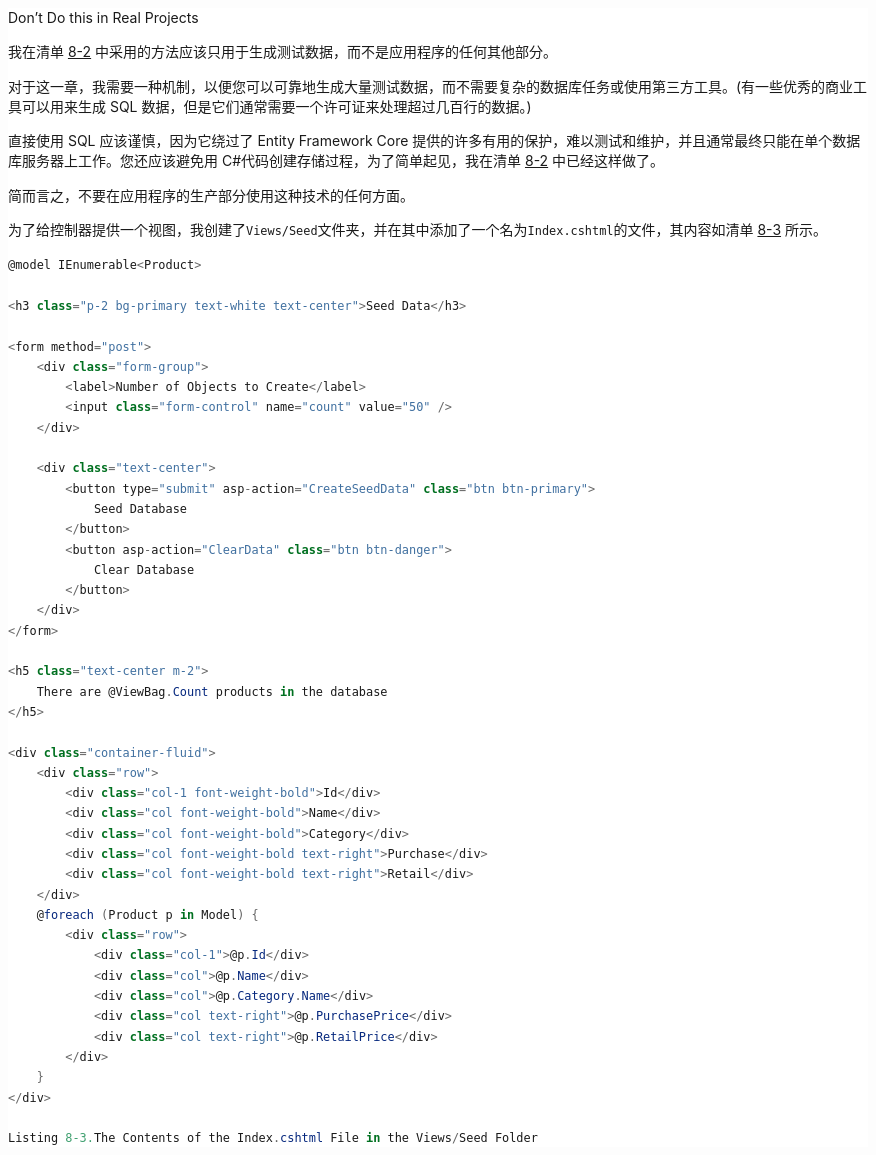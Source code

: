 Don’t Do this in Real Projects

我在清单 [8-2](#Par6) 中采用的方法应该只用于生成测试数据，而不是应用程序的任何其他部分。

对于这一章，我需要一种机制，以便您可以可靠地生成大量测试数据，而不需要复杂的数据库任务或使用第三方工具。(有一些优秀的商业工具可以用来生成 SQL 数据，但是它们通常需要一个许可证来处理超过几百行的数据。)

直接使用 SQL 应该谨慎，因为它绕过了 Entity Framework Core 提供的许多有用的保护，难以测试和维护，并且通常最终只能在单个数据库服务器上工作。您还应该避免用 C#代码创建存储过程，为了简单起见，我在清单 [8-2](#Par6) 中已经这样做了。

简而言之，不要在应用程序的生产部分使用这种技术的任何方面。

为了给控制器提供一个视图，我创建了`Views/Seed`文件夹，并在其中添加了一个名为`Index.cshtml`的文件，其内容如清单 [8-3](#Par13) 所示。

```cs
@model IEnumerable<Product>

<h3 class="p-2 bg-primary text-white text-center">Seed Data</h3>

<form method="post">
    <div class="form-group">
        <label>Number of Objects to Create</label>
        <input class="form-control" name="count" value="50" />
    </div>

    <div class="text-center">
        <button type="submit" asp-action="CreateSeedData" class="btn btn-primary">
            Seed Database
        </button>
        <button asp-action="ClearData" class="btn btn-danger">
            Clear Database
        </button>
    </div>
</form>

<h5 class="text-center m-2">
    There are @ViewBag.Count products in the database
</h5>

<div class="container-fluid">
    <div class="row">
        <div class="col-1 font-weight-bold">Id</div>
        <div class="col font-weight-bold">Name</div>
        <div class="col font-weight-bold">Category</div>
        <div class="col font-weight-bold text-right">Purchase</div>
        <div class="col font-weight-bold text-right">Retail</div>
    </div>
    @foreach (Product p in Model) {
        <div class="row">
            <div class="col-1">@p.Id</div>
            <div class="col">@p.Name</div>
            <div class="col">@p.Category.Name</div>
            <div class="col text-right">@p.PurchasePrice</div>
            <div class="col text-right">@p.RetailPrice</div>
        </div>
    }
</div>

Listing 8-3.The Contents of the Index.cshtml File in the Views/Seed Folder

```
